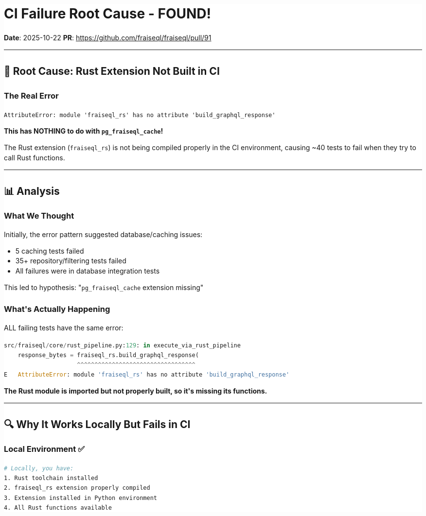 # CI Failure Root Cause - FOUND!

**Date**: 2025-10-22
**PR**: https://github.com/fraiseql/fraiseql/pull/91

---

## 🎯 Root Cause: Rust Extension Not Built in CI

### The Real Error

```
AttributeError: module 'fraiseql_rs' has no attribute 'build_graphql_response'
```

**This has NOTHING to do with `pg_fraiseql_cache`!**

The Rust extension (`fraiseql_rs`) is not being compiled properly in the CI environment, causing ~40 tests to fail when they try to call Rust functions.

---

## 📊 Analysis

### What We Thought

Initially, the error pattern suggested database/caching issues:
- 5 caching tests failed
- 35+ repository/filtering tests failed
- All failures were in database integration tests

This led to hypothesis: "`pg_fraiseql_cache` extension missing"

### What's Actually Happening

ALL failing tests have the same error:
```python
src/fraiseql/core/rust_pipeline.py:129: in execute_via_rust_pipeline
    response_bytes = fraiseql_rs.build_graphql_response(
                     ^^^^^^^^^^^^^^^^^^^^^^^^^^^^^^^^^^
E   AttributeError: module 'fraiseql_rs' has no attribute 'build_graphql_response'
```

**The Rust module is imported but not properly built, so it's missing its functions.**

---

## 🔍 Why It Works Locally But Fails in CI

### Local Environment ✅
```bash
# Locally, you have:
1. Rust toolchain installed
2. fraiseql_rs extension properly compiled
3. Extension installed in Python environment
4. All Rust functions available
```
